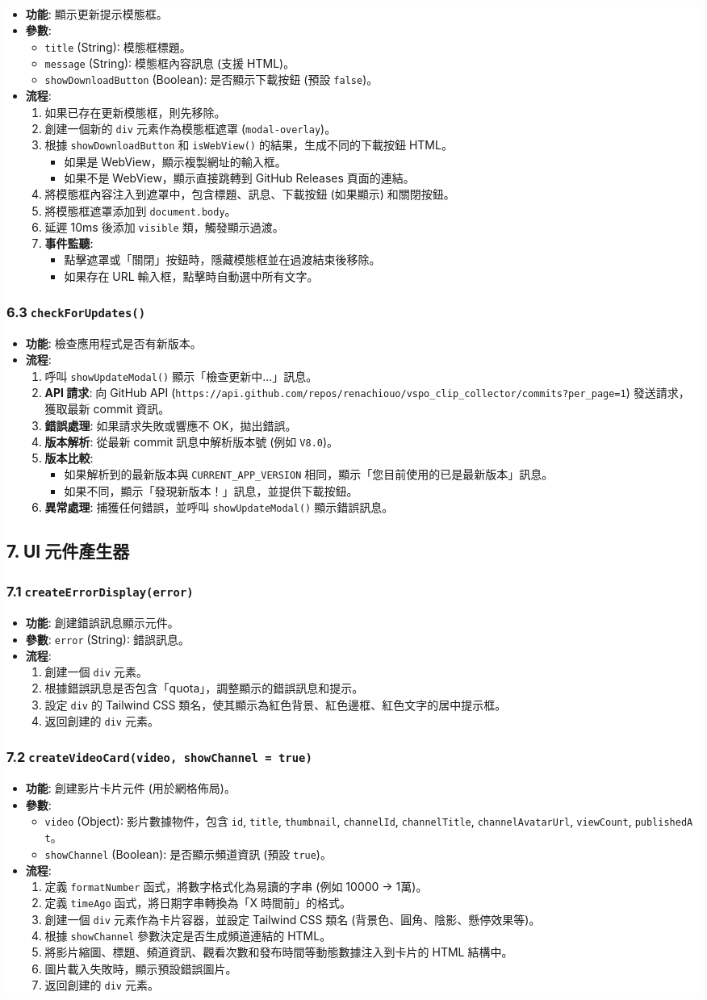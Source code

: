 *   **功能**: 顯示更新提示模態框。
*   **參數**:
    *   `title` (String): 模態框標題。
    *   `message` (String): 模態框內容訊息 (支援 HTML)。
    *   `showDownloadButton` (Boolean): 是否顯示下載按鈕 (預設 `false`)。
*   **流程**:
    1.  如果已存在更新模態框，則先移除。
    2.  創建一個新的 `div` 元素作為模態框遮罩 (`modal-overlay`)。
    3.  根據 `showDownloadButton` 和 `isWebView()` 的結果，生成不同的下載按鈕 HTML。
        *   如果是 WebView，顯示複製網址的輸入框。
        *   如果不是 WebView，顯示直接跳轉到 GitHub Releases 頁面的連結。
    4.  將模態框內容注入到遮罩中，包含標題、訊息、下載按鈕 (如果顯示) 和關閉按鈕。
    5.  將模態框遮罩添加到 `document.body`。
    6.  延遲 10ms 後添加 `visible` 類，觸發顯示過渡。
    7.  **事件監聽**:
        *   點擊遮罩或「關閉」按鈕時，隱藏模態框並在過渡結束後移除。
        *   如果存在 URL 輸入框，點擊時自動選中所有文字。

### 6.3 `checkForUpdates()`

*   **功能**: 檢查應用程式是否有新版本。
*   **流程**:
    1.  呼叫 `showUpdateModal()` 顯示「檢查更新中...」訊息。
    2.  **API 請求**: 向 GitHub API (`https://api.github.com/repos/renachiouo/vspo_clip_collector/commits?per_page=1`) 發送請求，獲取最新 commit 資訊。
    3.  **錯誤處理**: 如果請求失敗或響應不 OK，拋出錯誤。
    4.  **版本解析**: 從最新 commit 訊息中解析版本號 (例如 `V8.0`)。
    5.  **版本比較**:
        *   如果解析到的最新版本與 `CURRENT_APP_VERSION` 相同，顯示「您目前使用的已是最新版本」訊息。
        *   如果不同，顯示「發現新版本！」訊息，並提供下載按鈕。
    6.  **異常處理**: 捕獲任何錯誤，並呼叫 `showUpdateModal()` 顯示錯誤訊息。

## 7. UI 元件產生器

### 7.1 `createErrorDisplay(error)`

*   **功能**: 創建錯誤訊息顯示元件。
*   **參數**: `error` (String): 錯誤訊息。
*   **流程**:
    1.  創建一個 `div` 元素。
    2.  根據錯誤訊息是否包含「quota」，調整顯示的錯誤訊息和提示。
    3.  設定 `div` 的 Tailwind CSS 類名，使其顯示為紅色背景、紅色邊框、紅色文字的居中提示框。
    4.  返回創建的 `div` 元素。

### 7.2 `createVideoCard(video, showChannel = true)`

*   **功能**: 創建影片卡片元件 (用於網格佈局)。
*   **參數**:
    *   `video` (Object): 影片數據物件，包含 `id`, `title`, `thumbnail`, `channelId`, `channelTitle`, `channelAvatarUrl`, `viewCount`, `publishedAt`。
    *   `showChannel` (Boolean): 是否顯示頻道資訊 (預設 `true`)。
*   **流程**:
    1.  定義 `formatNumber` 函式，將數字格式化為易讀的字串 (例如 10000 -> 1萬)。
    2.  定義 `timeAgo` 函式，將日期字串轉換為「X 時間前」的格式。
    3.  創建一個 `div` 元素作為卡片容器，並設定 Tailwind CSS 類名 (背景色、圓角、陰影、懸停效果等)。
    4.  根據 `showChannel` 參數決定是否生成頻道連結的 HTML。
    5.  將影片縮圖、標題、頻道資訊、觀看次數和發布時間等動態數據注入到卡片的 HTML 結構中。
    6.  圖片載入失敗時，顯示預設錯誤圖片。
    7.  返回創建的 `div` 元素。
